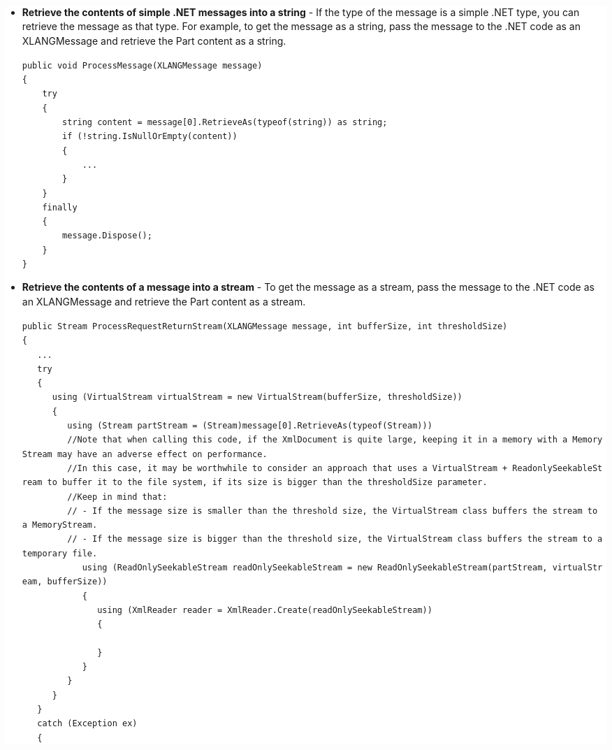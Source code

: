 -   **Retrieve the contents of simple .NET messages into a string** - If the type of the message is a simple .NET type, you can retrieve the message as that type. For example, to get the message as a string, pass the message to the .NET code as an XLANGMessage and retrieve the Part content as a string.

    ```
    public void ProcessMessage(XLANGMessage message)
    {
        try
        {
            string content = message[0].RetrieveAs(typeof(string)) as string;
            if (!string.IsNullOrEmpty(content))
            {
                ...
            }
        }
        finally
        {
            message.Dispose();
        }
    }
    ```

-   **Retrieve the contents of a message into a stream** - To get the message as a stream, pass the message to the .NET code as an XLANGMessage and retrieve the Part content as a stream.

    ```
    public Stream ProcessRequestReturnStream(XLANGMessage message, int bufferSize, int thresholdSize)
    {
       ...
       try
       {
          using (VirtualStream virtualStream = new VirtualStream(bufferSize, thresholdSize))
          {
             using (Stream partStream = (Stream)message[0].RetrieveAs(typeof(Stream)))
             //Note that when calling this code, if the XmlDocument is quite large, keeping it in a memory with a MemoryStream may have an adverse effect on performance.
             //In this case, it may be worthwhile to consider an approach that uses a VirtualStream + ReadonlySeekableStream to buffer it to the file system, if its size is bigger than the thresholdSize parameter.
             //Keep in mind that:
             // - If the message size is smaller than the threshold size, the VirtualStream class buffers the stream to a MemoryStream.
             // - If the message size is bigger than the threshold size, the VirtualStream class buffers the stream to a temporary file.
                using (ReadOnlySeekableStream readOnlySeekableStream = new ReadOnlySeekableStream(partStream, virtualStream, bufferSize))
                {
                   using (XmlReader reader = XmlReader.Create(readOnlySeekableStream))
                   {

                   }
                }
             }
          }
       }
       catch (Exception ex)
       {
